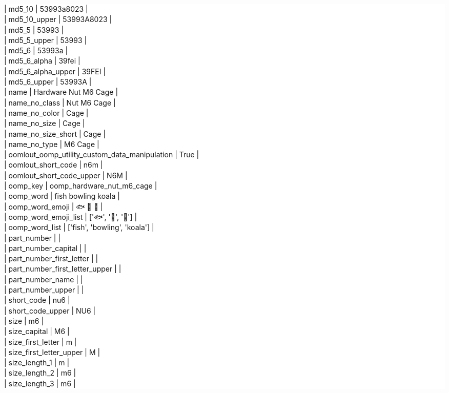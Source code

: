 | md5_10 | 53993a8023 |  
| md5_10_upper | 53993A8023 |  
| md5_5 | 53993 |  
| md5_5_upper | 53993 |  
| md5_6 | 53993a |  
| md5_6_alpha | 39fei |  
| md5_6_alpha_upper | 39FEI |  
| md5_6_upper | 53993A |  
| name | Hardware Nut M6 Cage |  
| name_no_class | Nut M6 Cage |  
| name_no_color | Cage |  
| name_no_size | Cage |  
| name_no_size_short | Cage |  
| name_no_type | M6 Cage |  
| oomlout_oomp_utility_custom_data_manipulation | True |  
| oomlout_short_code | n6m |  
| oomlout_short_code_upper | N6M |  
| oomp_key | oomp_hardware_nut_m6_cage |  
| oomp_word | fish bowling koala |  
| oomp_word_emoji | :fish: :bowling: :koala: |  
| oomp_word_emoji_list | [':fish:', ':bowling:', ':koala:'] |  
| oomp_word_list | ['fish', 'bowling', 'koala'] |  
| part_number |  |  
| part_number_capital |  |  
| part_number_first_letter |  |  
| part_number_first_letter_upper |  |  
| part_number_name |  |  
| part_number_upper |  |  
| short_code | nu6 |  
| short_code_upper | NU6 |  
| size | m6 |  
| size_capital | M6 |  
| size_first_letter | m |  
| size_first_letter_upper | M |  
| size_length_1 | m |  
| size_length_2 | m6 |  
| size_length_3 | m6 |  